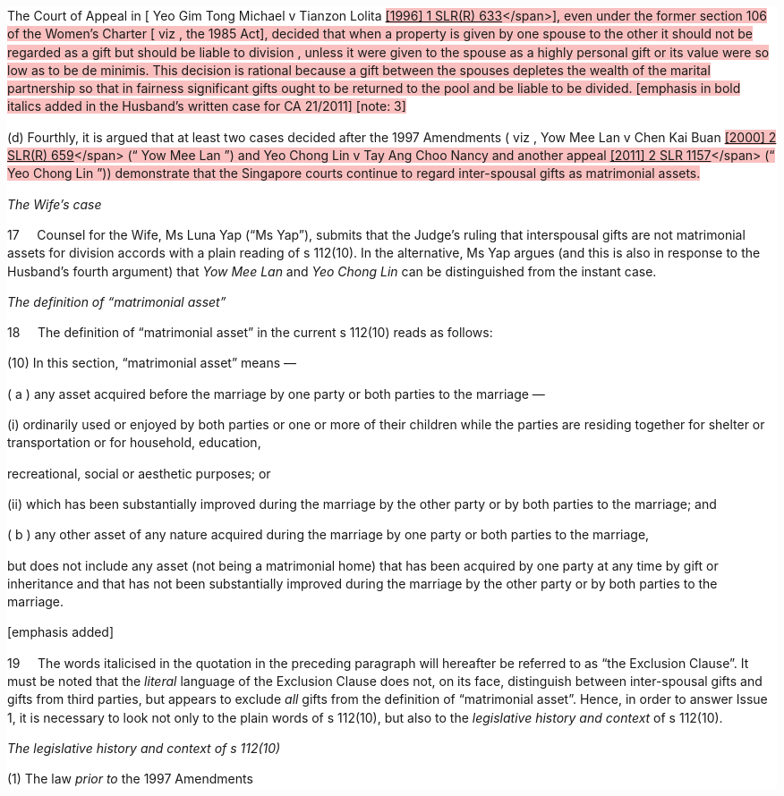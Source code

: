  The Court of Appeal in [ Yeo Gim Tong Michael v Tianzon Lolita <span style="background-color: #FAC0C0">[[1996] 1 SLR(R) 633]("https://www.open.gov.sg")</span>], even under the former section 106 of the Women’s Charter [ viz , the 1985 Act], decided that when a property is given by one spouse to the other it should not be regarded as a gift but should be liable to division , unless it were given to the spouse as a highly personal gift or its value were so low as to be de minimis. This decision is rational because a gift between the spouses depletes the wealth of the marital partnership so that in fairness significant gifts ought to be returned to the pool and be liable to be divided. [emphasis in bold italics added in the Husband’s written case for CA 21/2011] [note: 3] 

 (d) Fourthly, it is argued that at least two cases decided after the 1997 Amendments ( viz , Yow Mee Lan v Chen Kai Buan <span style="background-color: #FAC0C0">[[2000] 2 SLR(R) 659]("https://www.open.gov.sg")</span> (“ Yow Mee Lan ”) and Yeo Chong Lin v Tay Ang Choo Nancy and another appeal <span style="background-color: #FAC0C0">[[2011] 2 SLR 1157]("https://www.open.gov.sg")</span> (“ Yeo Chong Lin ”)) demonstrate that the Singapore courts continue to regard inter-spousal gifts as matrimonial assets. 

_The Wife’s case_ 

17     Counsel for the Wife, Ms Luna Yap (“Ms Yap”), submits that the Judge’s ruling that interspousal gifts are not matrimonial assets for division accords with a plain reading of s 112(10). In the alternative, Ms Yap argues (and this is also in response to the Husband’s fourth argument) that _Yow Mee Lan_ and _Yeo Chong Lin_ can be distinguished from the instant case. 

_The definition of “matrimonial asset”_ 

18     The definition of “matrimonial asset” in the current s 112(10) reads as follows: 

 (10) In this section, “matrimonial asset” means — 

 ( a ) any asset acquired before the marriage by one party or both parties to the marriage — 

 (i) ordinarily used or enjoyed by both parties or one or more of their children while the parties are residing together for shelter or transportation or for household, education, 


 recreational, social or aesthetic purposes; or 

 (ii) which has been substantially improved during the marriage by the other party or by both parties to the marriage; and 

 ( b ) any other asset of any nature acquired during the marriage by one party or both parties to the marriage, 

 but does not include any asset (not being a matrimonial home) that has been acquired by one party at any time by gift or inheritance and that has not been substantially improved during the marriage by the other party or by both parties to the marriage. 

 [emphasis added] 

19     The words italicised in the quotation in the preceding paragraph will hereafter be referred to as “the Exclusion Clause”. It must be noted that the _literal_ language of the Exclusion Clause does not, on its face, distinguish between inter-spousal gifts and gifts from third parties, but appears to exclude _all_ gifts from the definition of “matrimonial asset”. Hence, in order to answer Issue 1, it is necessary to look not only to the plain words of s 112(10), but also to the _legislative history and context_ of s 112(10). 

_The legislative history and context of s 112(10)_ 

(1) The law _prior to_ the 1997 Amendments 
